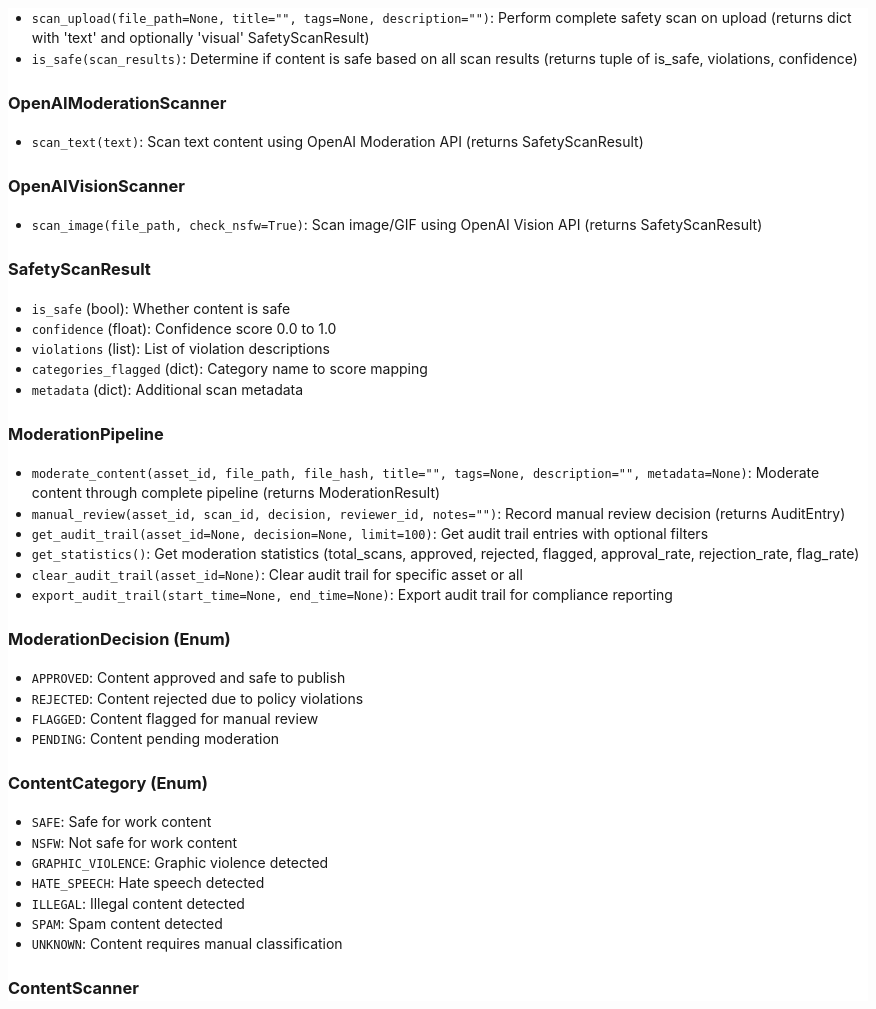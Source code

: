 - `scan_upload(file_path=None, title="", tags=None, description="")`: Perform complete safety scan on upload (returns dict with 'text' and optionally 'visual' SafetyScanResult)
- `is_safe(scan_results)`: Determine if content is safe based on all scan results (returns tuple of is_safe, violations, confidence)

### OpenAIModerationScanner

- `scan_text(text)`: Scan text content using OpenAI Moderation API (returns SafetyScanResult)

### OpenAIVisionScanner

- `scan_image(file_path, check_nsfw=True)`: Scan image/GIF using OpenAI Vision API (returns SafetyScanResult)

### SafetyScanResult

- `is_safe` (bool): Whether content is safe
- `confidence` (float): Confidence score 0.0 to 1.0
- `violations` (list): List of violation descriptions
- `categories_flagged` (dict): Category name to score mapping
- `metadata` (dict): Additional scan metadata

### ModerationPipeline

- `moderate_content(asset_id, file_path, file_hash, title="", tags=None, description="", metadata=None)`: Moderate content through complete pipeline (returns ModerationResult)
- `manual_review(asset_id, scan_id, decision, reviewer_id, notes="")`: Record manual review decision (returns AuditEntry)
- `get_audit_trail(asset_id=None, decision=None, limit=100)`: Get audit trail entries with optional filters
- `get_statistics()`: Get moderation statistics (total_scans, approved, rejected, flagged, approval_rate, rejection_rate, flag_rate)
- `clear_audit_trail(asset_id=None)`: Clear audit trail for specific asset or all
- `export_audit_trail(start_time=None, end_time=None)`: Export audit trail for compliance reporting

### ModerationDecision (Enum)

- `APPROVED`: Content approved and safe to publish
- `REJECTED`: Content rejected due to policy violations
- `FLAGGED`: Content flagged for manual review
- `PENDING`: Content pending moderation

### ContentCategory (Enum)

- `SAFE`: Safe for work content
- `NSFW`: Not safe for work content
- `GRAPHIC_VIOLENCE`: Graphic violence detected
- `HATE_SPEECH`: Hate speech detected
- `ILLEGAL`: Illegal content detected
- `SPAM`: Spam content detected
- `UNKNOWN`: Content requires manual classification

### ContentScanner

